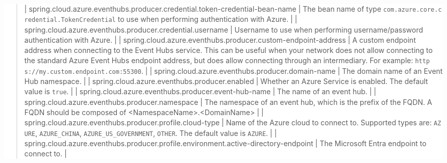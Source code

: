 > | spring.cloud.azure.eventhubs.producer.credential.token-credential-bean-name                                                           | The bean name of type `com.azure.core.credential.TokenCredential` to use when performing authentication with Azure.                                                                                                                                                                                                                                                                                                                            |
> | spring.cloud.azure.eventhubs.producer.credential.username                                                                             | Username to use when performing username/password authentication with Azure.                                                                                                                                                                                                                                                                                                                                                                                                  |
> | spring.cloud.azure.eventhubs.producer.custom-endpoint-address                                                                         | A custom endpoint address when connecting to the Event Hubs service. This can be useful when your network does not allow connecting to the standard Azure Event Hubs endpoint address, but does allow connecting through an intermediary. For example: `https://my.custom.endpoint.com:55300`.                                                                                                                                                                                |
> | spring.cloud.azure.eventhubs.producer.domain-name                                                                                     | The domain name of an Event Hub namespace.                                                                                                                                                                                                                                                                                                                                                                                                                                    |
> | spring.cloud.azure.eventhubs.producer.enabled                                                                                         | Whether an Azure Service is enabled. The default value is `true`.                                                                                                                                                                                                                                                                                                                                                                                                             |
> | spring.cloud.azure.eventhubs.producer.event-hub-name                                                                                  | The name of an event hub.                                                                                                                                                                                                                                                                                                                                                                                                                                                     |
> | spring.cloud.azure.eventhubs.producer.namespace                                                                                       | The namespace of an event hub, which is the prefix of the FQDN. A FQDN should be composed of &lt;NamespaceName&gt;.&lt;DomainName&gt;                                                                                                                                                                                                                                                                                                                                         |
> | spring.cloud.azure.eventhubs.producer.profile.cloud-type                                                                              | Name of the Azure cloud to connect to. Supported types are: `AZURE`, `AZURE_CHINA`, `AZURE_US_GOVERNMENT`, `OTHER`. The default value is `AZURE`.                                                                                                                                                                                                                                                                                                                             |
> | spring.cloud.azure.eventhubs.producer.profile.environment.active-directory-endpoint                                                   | The Microsoft Entra endpoint to connect to.                                                                                                                                                                                                                                                                                                                                                                                                                                   |